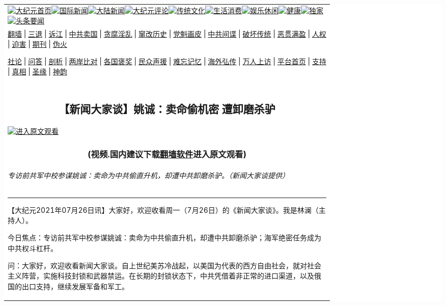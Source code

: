<a name="1" id="1" target="_blank"></a><span id="1"></span>
<table align=center border="0"><tr><td colspan="2" VALIGN=TOP><a href="https://github.com/zogmns3550/djy/blob/master/gb/nf1351518.md#1"><img src="https://raw.githubusercontent.com/zogmns3550/www/master/t/djy/1.jpg" title="大纪元首页" alt="大纪元首页"></a><a href="https://github.com/zogmns3550/djy/blob/master/gb/n24hr.md#1"><img src="https://raw.githubusercontent.com/zogmns3550/www/master/t/djy/3.jpg" title="国际新闻" alt="国际新闻"></a><a href="https://github.com/zogmns3550/djy/blob/master/gb/nsc413.md#1"><img src="https://raw.githubusercontent.com/zogmns3550/www/master/t/djy/4.jpg" title="大陆新闻" alt="大陆新闻"></a><a href="https://github.com/zogmns3550/djy/blob/master/gb/news392.md#1"><img src="https://raw.githubusercontent.com/zogmns3550/www/master/t/djy/5.jpg" title="大纪元评论" alt="大纪元评论"></a><a href="https://github.com/zogmns3550/djy/blob/master/gb/news2007.md#1"><img src="https://raw.githubusercontent.com/zogmns3550/www/master/t/djy/6.jpg" title="传统文化" alt="传统文化"></a><a href="https://github.com/zogmns3550/djy/blob/master/gb/news2008.md#1"><img src="https://raw.githubusercontent.com/zogmns3550/www/master/t/djy/7.jpg" title="生活消费" alt="生活消费"></a><a href="https://github.com/zogmns3550/djy/blob/master/gb/ncyule.md#1"><img src="https://raw.githubusercontent.com/zogmns3550/www/master/t/djy/8.jpg" title="娱乐休闲" alt="娱乐休闲"></a><a href="https://github.com/zogmns3550/djy/blob/master/gb/nsc1002.md#1"><img src="https://raw.githubusercontent.com/zogmns3550/www/master/t/djy/9.jpg" title="健康" alt="健康"></a><a href="https://github.com/zogmns3550/djy/blob/master/gb/nf6092.md#1"><img src="https://raw.githubusercontent.com/zogmns3550/www/master/t/djy/10a.jpg" title="独家" alt="独家"></a><a href="https://github.com/zogmns3550/djy/blob/master/gb/nf4514.md#1"><img src="https://raw.githubusercontent.com/zogmns3550/www/master/t/djy/12a.jpg" title="头条要闻" alt="头条要闻"></a></td></tr>
<tr><td colspan="2" VALIGN=TOP><a target="_blank" href="https://github.com/zogmns3550/www/blob/master/README.md?zsrh#1">翻墙</a> | <a target="_blank" href="https://github.com/zogmns3550/djy/blob/master/gb/nf5657.md#1">三退</a> | <a target="_blank" href="https://github.com/zogmns3550/djy/blob/master/gb/nf6124.md#1">诉江</a> | <a target="_blank" href="https://github.com/zogmns3550/djy/blob/master/gb/nf1176117.md#1">中共卖国</a> | <a target="_blank" href="https://github.com/zogmns3550/djy/blob/master/gb/nf5773.md#1">贪腐淫乱</a> | <a target="_blank" href="https://github.com/zogmns3550/djy/blob/master/gb/nf1176115.md#1">窜改历史</a> | <a target="_blank" href="https://github.com/zogmns3550/djy/blob/master/gb/nf1176107.md#1">党魁画皮</a> | <a target="_blank" href="https://github.com/zogmns3550/djy/blob/master/gb/nf1320400.md#1">中共间谍</a> | <a target="_blank" href="https://github.com/zogmns3550/djy/blob/master/gb/nf1176114.md#1">破坏传统</a> | <a target="_blank" href="https://github.com/zogmns3550/ntdtv/blob/master/gb/prog447_1.md#1">恶贯满盈</a> | <a target="_blank" href="https://github.com/zogmns3550/djy/blob/master/gb/ncid278.md#1">人权</a> | <a target="_blank" href="https://github.com/zogmns3550/djy/blob/master/gb/nf1176111.md#1">迫害</a> | <a target="_blank" href="https://gitlab.com/szzdlab/mh-qikan/blob/master/README.md#1">期刊</a> | <a target="_blank" href="https://github.com/zogmns3550/djy/blob/master/gb/nf5562.md#1">伪火</a></p><p><a target="_blank" href="https://github.com/zogmns3550/djy/blob/master/gb/9p.md#1">社论</a> | <a target="_blank" href="https://github.com/zogmns3550/djy/blob/master/gb/nf4378.md#1">问答</a> | <a target="_blank" href="https://github.com/zogmns3550/djy/blob/master/gb/nf5792.md#1">剖析</a> | <a target="_blank" href="https://github.com/zogmns3550/djy/blob/master/gb/nf5735.md#1">两岸比对</a> | <a target="_blank" href="https://github.com/zogmns3550/djy/blob/master/gb/nf6119.md#1">各国褒奖</a> | <a target="_blank" href="https://github.com/zogmns3550/djy/blob/master/gb/nf6120.md#1">民众声援</a> | <a target="_blank" href="https://github.com/zogmns3550/djy/blob/master/gb/nf1188594.md#1">难忘记忆</a> | <a target="_blank" href="https://github.com/zogmns3550/djy/blob/master/gb/nf3180.md#1">海外弘传</a> | <a target="_blank" href="https://github.com/zogmns3550/djy/blob/master/gb/nf5410.md#1">万人上访</a> | <a target="_blank" href="https://github.com/zogmns3550/www/blob/master/README.md?zsrh#1">平台首页</a> | <a target="_blank" href="https://github.com/zogmns3550/djy/blob/master/gb/nf4386.md#1">支持</a> | <a target="_blank" href="https://github.com/zogmns3550/djy/blob/master/gb/nf4389.md#1">真相</a> | <a target="_blank" href="https://github.com/zogmns3550/djy/blob/master/gb/nf5790.md#1">圣缘</a> | <a target="_blank" href="https://github.com/zogmns3550/djy/blob/master/gb/nf4786.md#1">神韵</a></td></tr>
<tr><td VALIGN=TOP width="626"><h2 align=center>【新闻大家谈】姚诚：卖命偷机密 遭卸磨杀驴</h2>
<a href="https://d27l6dsifacvoi.cloudfront.net/X4lcX9Amr"><img width="600" src="https://raw.githubusercontent.com/zogmns3550/djy/master/gb/300/djtsp.jpg" title="进入原文观看"  alt="进入原文观看"></a><h3 align=center>(视频.国内建议下载<a href="https://github.com/zogmns3550/www/blob/master/README.md#8">翻墙软件</a>进入原文观看)</h3>
<h6>专访前共军中校参谋姚诚：卖命为中共偷直升机，却遭中共卸磨杀驴。（新闻大家谈提供）
</h6>
<hr>
	<p>【大纪元2021年07月26日讯】大家好，欢迎收看周一（7月26日）的《<ahref="https://github.com/zogmns3550/djy/blob/master/gb/tag/%E6%96%B0%E9%97%BB%E5%A4%A7%E5%AE%B6%E8%B0%88.md#1">新闻大家谈</a>》。我是林澜（主持人）。</p>
<p>今日焦点：专访前共军中校参谋<ahref="https://github.com/zogmns3550/djy/blob/master/gb/tag/%E5%A7%9A%E8%AF%9A.md#1">姚诚</a>：卖命为中共偷<ahref="https://github.com/zogmns3550/djy/blob/master/gb/tag/%E7%9B%B4%E5%8D%87%E6%9C%BA.md#1">直升机</a>，却遭中共卸磨杀驴；海军绝密任务成为中共权斗杠杆。</p>
<p>问：大家好，欢迎收看<ahref="https://github.com/zogmns3550/djy/blob/master/gb/tag/%E6%96%B0%E9%97%BB%E5%A4%A7%E5%AE%B6%E8%B0%88.md#1">新闻大家谈</a>。自上世纪美苏冷战起，以美国为代表的西方自由社会，就对社会主义阵营，实施科技封锁和武器禁运。在长期的封锁状态下，中共凭借着非正常的进口渠道，以及俄国的出口支持，继续发展军备和军工。</p>
